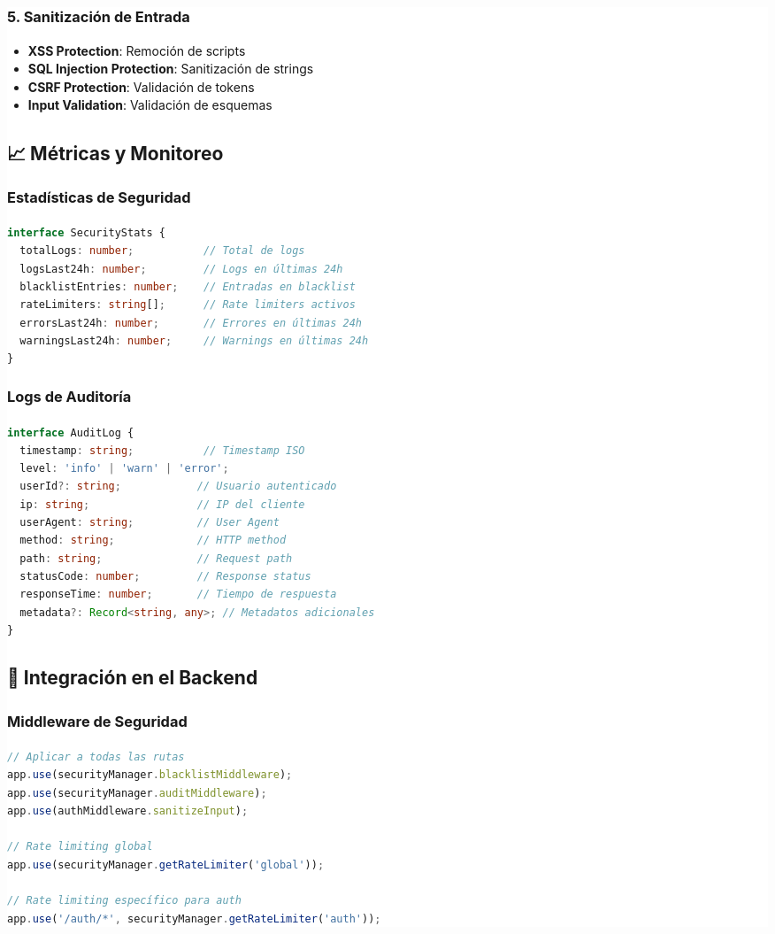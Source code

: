 ### **5. Sanitización de Entrada**
- **XSS Protection**: Remoción de scripts
- **SQL Injection Protection**: Sanitización de strings
- **CSRF Protection**: Validación de tokens
- **Input Validation**: Validación de esquemas

## 📈 **Métricas y Monitoreo**

### **Estadísticas de Seguridad**
```typescript
interface SecurityStats {
  totalLogs: number;           // Total de logs
  logsLast24h: number;         // Logs en últimas 24h
  blacklistEntries: number;    // Entradas en blacklist
  rateLimiters: string[];      // Rate limiters activos
  errorsLast24h: number;       // Errores en últimas 24h
  warningsLast24h: number;     // Warnings en últimas 24h
}
```

### **Logs de Auditoría**
```typescript
interface AuditLog {
  timestamp: string;           // Timestamp ISO
  level: 'info' | 'warn' | 'error';
  userId?: string;            // Usuario autenticado
  ip: string;                 // IP del cliente
  userAgent: string;          // User Agent
  method: string;             // HTTP method
  path: string;               // Request path
  statusCode: number;         // Response status
  responseTime: number;       // Tiempo de respuesta
  metadata?: Record<string, any>; // Metadatos adicionales
}
```

## 🚀 **Integración en el Backend**

### **Middleware de Seguridad**
```javascript
// Aplicar a todas las rutas
app.use(securityManager.blacklistMiddleware);
app.use(securityManager.auditMiddleware);
app.use(authMiddleware.sanitizeInput);

// Rate limiting global
app.use(securityManager.getRateLimiter('global'));

// Rate limiting específico para auth
app.use('/auth/*', securityManager.getRateLimiter('auth'));
```

